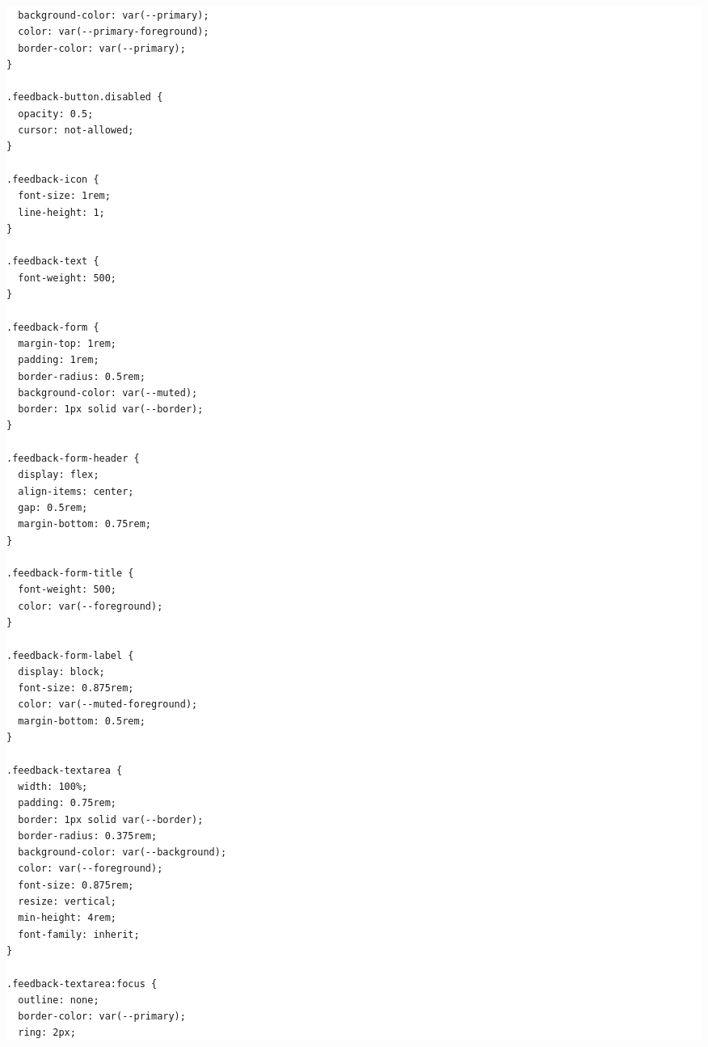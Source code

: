 ```vue
  background-color: var(--primary);
  color: var(--primary-foreground);
  border-color: var(--primary);
}

.feedback-button.disabled {
  opacity: 0.5;
  cursor: not-allowed;
}

.feedback-icon {
  font-size: 1rem;
  line-height: 1;
}

.feedback-text {
  font-weight: 500;
}

.feedback-form {
  margin-top: 1rem;
  padding: 1rem;
  border-radius: 0.5rem;
  background-color: var(--muted);
  border: 1px solid var(--border);
}

.feedback-form-header {
  display: flex;
  align-items: center;
  gap: 0.5rem;
  margin-bottom: 0.75rem;
}

.feedback-form-title {
  font-weight: 500;
  color: var(--foreground);
}

.feedback-form-label {
  display: block;
  font-size: 0.875rem;
  color: var(--muted-foreground);
  margin-bottom: 0.5rem;
}

.feedback-textarea {
  width: 100%;
  padding: 0.75rem;
  border: 1px solid var(--border);
  border-radius: 0.375rem;
  background-color: var(--background);
  color: var(--foreground);
  font-size: 0.875rem;
  resize: vertical;
  min-height: 4rem;
  font-family: inherit;
}

.feedback-textarea:focus {
  outline: none;
  border-color: var(--primary);
  ring: 2px;
```